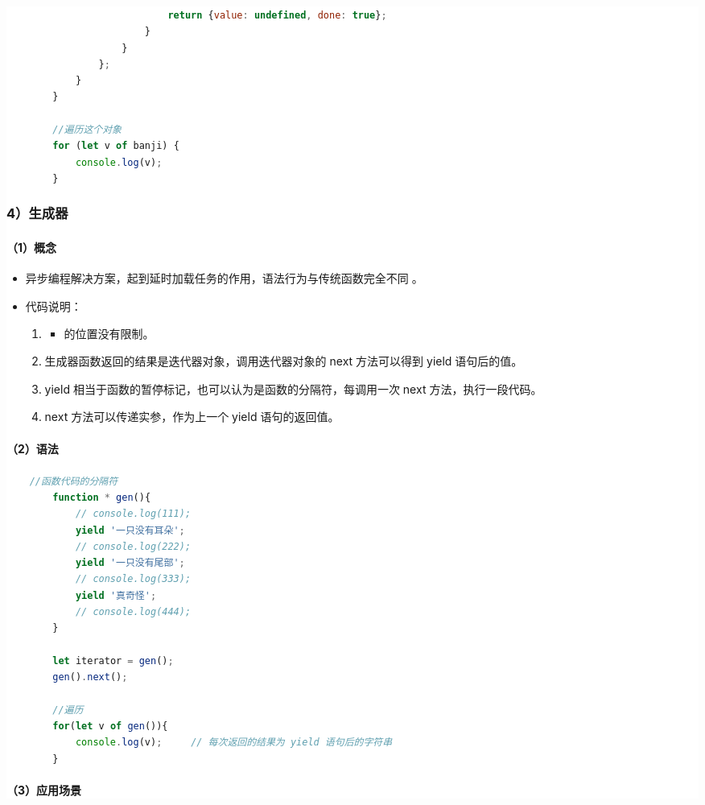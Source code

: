 ```javascript
                            return {value: undefined, done: true};
                        }
                    }
                };
            }
        }

        //遍历这个对象 
        for (let v of banji) {
            console.log(v);
        }
```

### 4）生成器

#### （1）概念

- 异步编程解决方案，起到延时加载任务的作用，语法行为与传统函数完全不同 。

- 代码说明： 

  1) * 的位置没有限制。 

  2) 生成器函数返回的结果是迭代器对象，调用迭代器对象的 next 方法可以得到 yield 语句后的值。

  3) yield 相当于函数的暂停标记，也可以认为是函数的分隔符，每调用一次 next 方法，执行一段代码。 

  4) next 方法可以传递实参，作为上一个 yield 语句的返回值。

#### （2）语法

```javascript
	//函数代码的分隔符
        function * gen(){
            // console.log(111);
            yield '一只没有耳朵';
            // console.log(222);
            yield '一只没有尾部';
            // console.log(333);
            yield '真奇怪';
            // console.log(444);
        }

        let iterator = gen();
		gen().next();
       
        //遍历
        for(let v of gen()){
            console.log(v);		// 每次返回的结果为 yield 语句后的字符串
        }
```

#### （3）应用场景
